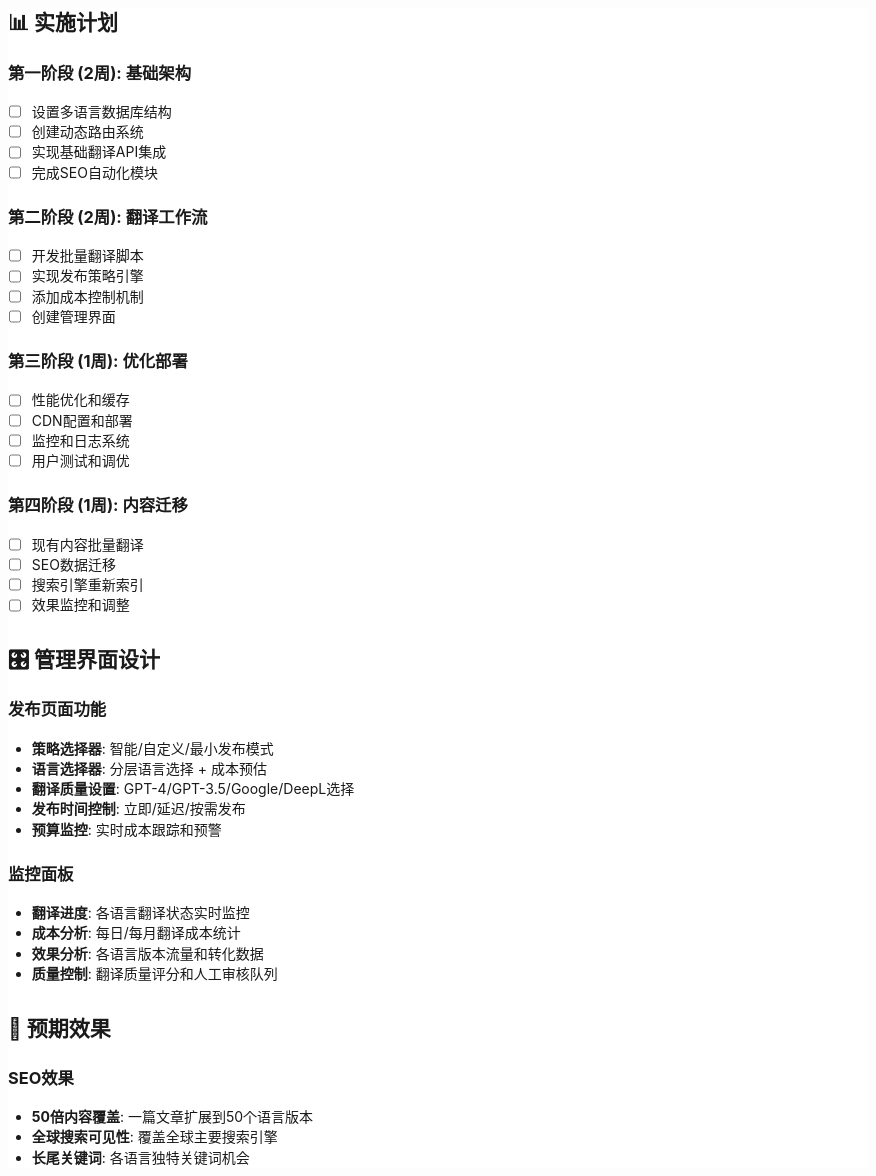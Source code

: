 ## 📊 实施计划

### 第一阶段 (2周): 基础架构
- [ ] 设置多语言数据库结构
- [ ] 创建动态路由系统
- [ ] 实现基础翻译API集成
- [ ] 完成SEO自动化模块

### 第二阶段 (2周): 翻译工作流
- [ ] 开发批量翻译脚本
- [ ] 实现发布策略引擎
- [ ] 添加成本控制机制
- [ ] 创建管理界面

### 第三阶段 (1周): 优化部署
- [ ] 性能优化和缓存
- [ ] CDN配置和部署
- [ ] 监控和日志系统
- [ ] 用户测试和调优

### 第四阶段 (1周): 内容迁移
- [ ] 现有内容批量翻译
- [ ] SEO数据迁移
- [ ] 搜索引擎重新索引
- [ ] 效果监控和调整

## 🎛️ 管理界面设计

### 发布页面功能
- **策略选择器**: 智能/自定义/最小发布模式
- **语言选择器**: 分层语言选择 + 成本预估
- **翻译质量设置**: GPT-4/GPT-3.5/Google/DeepL选择
- **发布时间控制**: 立即/延迟/按需发布
- **预算监控**: 实时成本跟踪和预警

### 监控面板
- **翻译进度**: 各语言翻译状态实时监控
- **成本分析**: 每日/每月翻译成本统计
- **效果分析**: 各语言版本流量和转化数据
- **质量控制**: 翻译质量评分和人工审核队列

## 🚀 预期效果

### SEO效果
- **50倍内容覆盖**: 一篇文章扩展到50个语言版本
- **全球搜索可见性**: 覆盖全球主要搜索引擎
- **长尾关键词**: 各语言独特关键词机会
